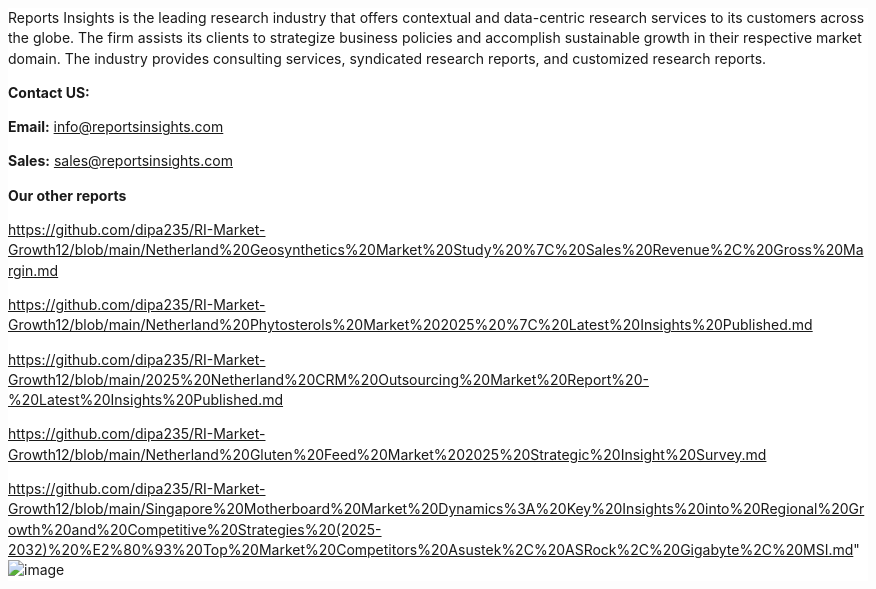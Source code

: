 Reports Insights is the leading research industry that offers contextual and data-centric research services to its customers across the globe. The firm assists its clients to strategize business policies and accomplish sustainable growth in their respective market domain. The industry provides consulting services, syndicated research reports, and customized research reports.

<strong>Contact US:</strong>

<p class=""""><b>Email:</b> <a href=mailto:info@reportsinsights.com>info@reportsinsights.com</a></p>
<p class=""""><b>Sales:</b> <a href=mailto:sales@reportsinsights.com>sales@reportsinsights.com</a></p>

<strong>Our other reports</strong>

<a href=https://github.com/dipa235/RI-Market-Growth12/blob/main/Netherland%20Geosynthetics%20Market%20Study%20%7C%20Sales%20Revenue%2C%20Gross%20Margin.md>https://github.com/dipa235/RI-Market-Growth12/blob/main/Netherland%20Geosynthetics%20Market%20Study%20%7C%20Sales%20Revenue%2C%20Gross%20Margin.md</a>

<a href=https://github.com/dipa235/RI-Market-Growth12/blob/main/Netherland%20Phytosterols%20Market%202025%20%7C%20Latest%20Insights%20Published.md>https://github.com/dipa235/RI-Market-Growth12/blob/main/Netherland%20Phytosterols%20Market%202025%20%7C%20Latest%20Insights%20Published.md</a>

<a href=https://github.com/dipa235/RI-Market-Growth12/blob/main/2025%20Netherland%20CRM%20Outsourcing%20Market%20Report%20-%20Latest%20Insights%20Published.md>https://github.com/dipa235/RI-Market-Growth12/blob/main/2025%20Netherland%20CRM%20Outsourcing%20Market%20Report%20-%20Latest%20Insights%20Published.md</a>

<a href=https://github.com/dipa235/RI-Market-Growth12/blob/main/Netherland%20Gluten%20Feed%20Market%202025%20Strategic%20Insight%20Survey.md>https://github.com/dipa235/RI-Market-Growth12/blob/main/Netherland%20Gluten%20Feed%20Market%202025%20Strategic%20Insight%20Survey.md</a>

<a href=https://github.com/dipa235/RI-Market-Growth12/blob/main/Singapore%20Motherboard%20Market%20Dynamics%3A%20Key%20Insights%20into%20Regional%20Growth%20and%20Competitive%20Strategies%20(2025-2032)%20%E2%80%93%20Top%20Market%20Competitors%20Asustek%2C%20ASRock%2C%20Gigabyte%2C%20MSI.md>https://github.com/dipa235/RI-Market-Growth12/blob/main/Singapore%20Motherboard%20Market%20Dynamics%3A%20Key%20Insights%20into%20Regional%20Growth%20and%20Competitive%20Strategies%20(2025-2032)%20%E2%80%93%20Top%20Market%20Competitors%20Asustek%2C%20ASRock%2C%20Gigabyte%2C%20MSI.md</a>"
![image](https://github.com/user-attachments/assets/43293547-cb25-4a9c-8ced-c8c05a31331b)
